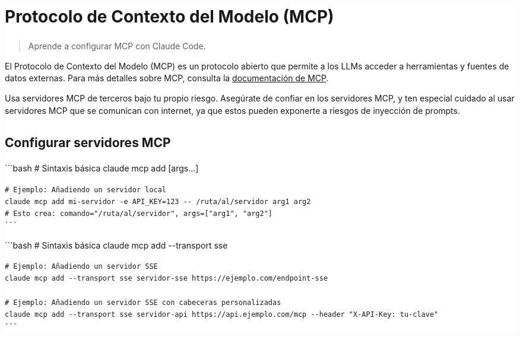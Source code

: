 # Protocolo de Contexto del Modelo (MCP)

> Aprende a configurar MCP con Claude Code.

El Protocolo de Contexto del Modelo (MCP) es un protocolo abierto que permite a los LLMs acceder a herramientas y fuentes de datos externas. Para más detalles sobre MCP, consulta la [documentación de MCP](https://modelcontextprotocol.io/introduction).

<Warning>
  Usa servidores MCP de terceros bajo tu propio riesgo. Asegúrate de confiar en los
  servidores MCP, y ten especial cuidado al usar servidores MCP que se comunican con
  internet, ya que estos pueden exponerte a riesgos de inyección de prompts.
</Warning>

## Configurar servidores MCP

<Steps>
  <Step title="Añadir un Servidor MCP stdio">
    ```bash
    # Sintaxis básica
    claude mcp add <nombre> <comando> [args...]

    # Ejemplo: Añadiendo un servidor local
    claude mcp add mi-servidor -e API_KEY=123 -- /ruta/al/servidor arg1 arg2
    # Esto crea: comando="/ruta/al/servidor", args=["arg1", "arg2"]
    ```

  </Step>

  <Step title="Añadir un Servidor MCP SSE">
    ```bash
    # Sintaxis básica
    claude mcp add --transport sse <nombre> <url>

    # Ejemplo: Añadiendo un servidor SSE
    claude mcp add --transport sse servidor-sse https://ejemplo.com/endpoint-sse

    # Ejemplo: Añadiendo un servidor SSE con cabeceras personalizadas
    claude mcp add --transport sse servidor-api https://api.ejemplo.com/mcp --header "X-API-Key: tu-clave"
    ```
